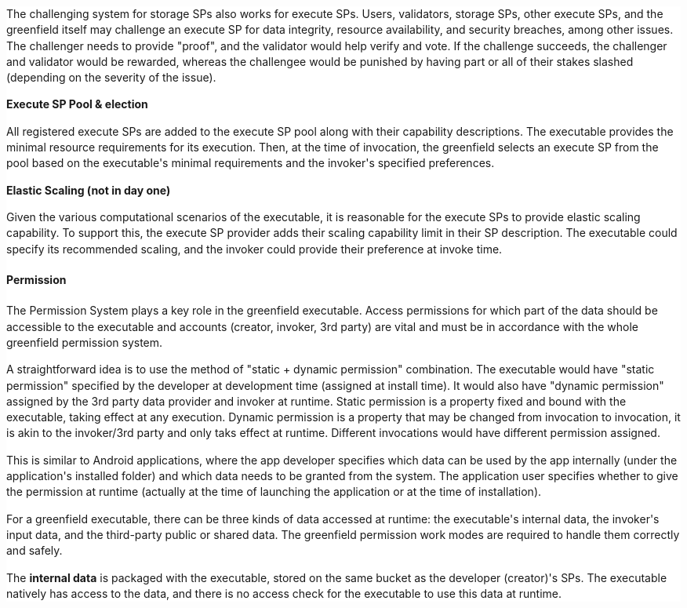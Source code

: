   

The challenging system for storage SPs also works for execute SPs. Users, validators, storage SPs, other execute SPs, and the greenfield itself may challenge an execute SP for data integrity, resource availability, and security breaches, among other issues. The challenger needs to provide "proof", and the validator would help verify and vote. If the challenge succeeds, the challenger and validator would be rewarded, whereas the challengee would be punished by having part or all of their stakes slashed (depending on the severity of the issue).

  

**Execute SP Pool & election**

All registered execute SPs are added to the execute SP pool along with their capability descriptions. The executable provides the minimal resource requirements for its execution. Then, at the time of invocation, the greenfield selects an execute SP from the pool based on the executable's minimal requirements and the invoker's specified preferences.

  

**Elastic Scaling (not in day one)**

Given the various computational scenarios of the executable, it is reasonable for the execute SPs to provide elastic scaling capability. To support this, the execute SP provider adds their scaling capability limit in their SP description. The executable could specify its recommended scaling, and the invoker could provide their preference at invoke time.

####   

#### **Permission**

  

The Permission System plays a key role in the greenfield executable. Access permissions for which part of the data should be accessible to the executable and accounts (creator, invoker, 3rd party) are vital and must be in accordance with the whole greenfield permission system.

  

A straightforward idea is to use the method of "static + dynamic permission" combination. The executable would have "static permission" specified by the developer at development time (assigned at install time). It would also have "dynamic permission" assigned by the 3rd party data provider and invoker at runtime. Static permission is a property fixed and bound with the executable, taking effect at any execution. Dynamic permission is a property that may be changed from invocation to invocation, it is akin to the invoker/3rd party and only taks effect at runtime. Different invocations would have different permission assigned.

  

This is similar to Android applications, where the app developer specifies which data can be used by the app internally (under the application's installed folder) and which data needs to be granted from the system. The application user specifies whether to give the permission at runtime (actually at the time of launching the application or at the time of installation).

  

For a greenfield executable, there can be three kinds of data accessed at runtime: the executable's internal data, the invoker's input data, and the third-party public or shared data. The greenfield permission work modes are required to handle them correctly and safely.

  

The **internal data** is packaged with the executable, stored on the same bucket as the developer (creator)'s SPs. The executable natively has access to the data, and there is no access check for the executable to use this data at runtime.
